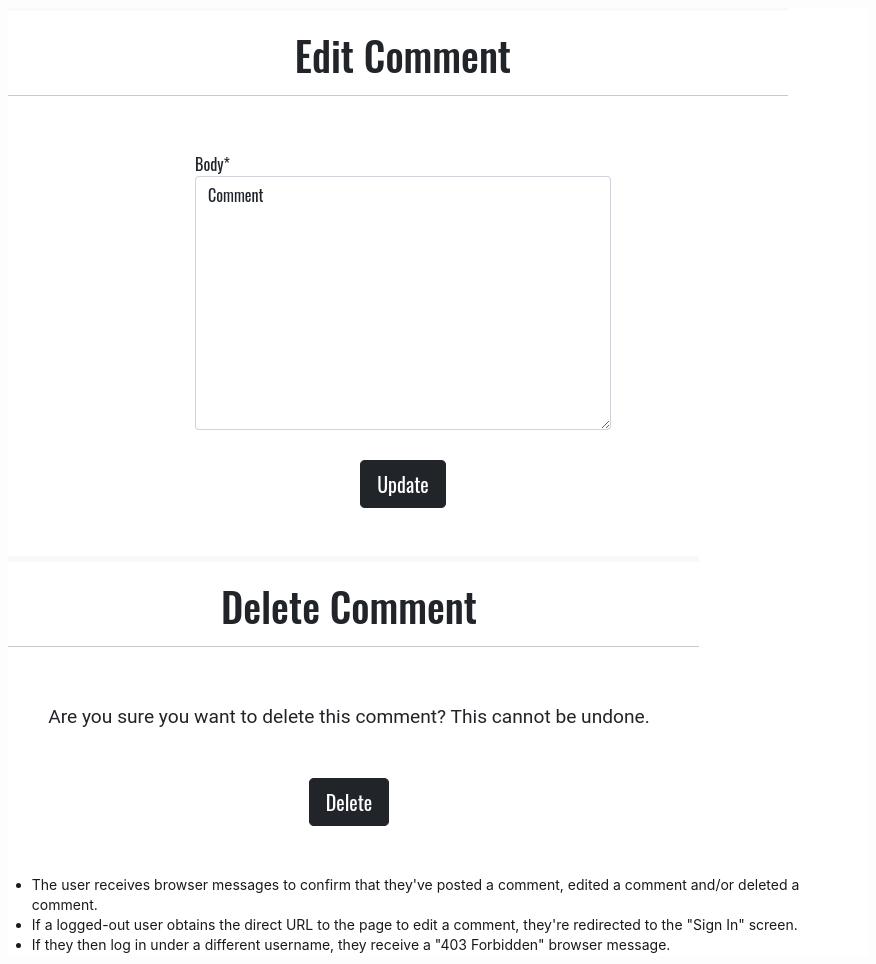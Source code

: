 ![edit-comment](docs/readme-images/edit-comment.png)

![delete-comment](docs/readme-images/delete-comment.png)

- The user receives browser messages to confirm that they've posted a comment, edited a comment and/or deleted a comment.
- If a logged-out user obtains the direct URL to the page to edit a comment, they're redirected to the "Sign In" screen.
- If they then log in under a different username, they receive a "403 Forbidden" browser message.
